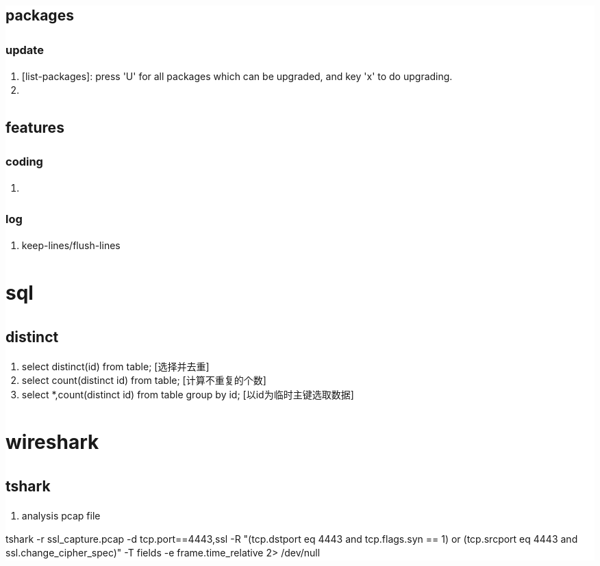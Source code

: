 <a id="orgef2cd3a"></a>

## packages


### update

1.  [list-packages]: press 'U' for all packages which can be upgraded, and key 'x' to do upgrading.
2.  [helm-list-elisp-packages]: 'M-U'


<a id="orgaf0ef05"></a>

## features


### coding

1.  [set-buffer-file-coding-system]: 设置文件编码


### log

1.  keep-lines/flush-lines


<a id="org956b153"></a>

# sql


<a id="org7683138"></a>

## distinct

1.  select distinct(id) from table; [选择并去重]
2.  select count(distinct id) from table; [计算不重复的个数]
3.  select \*,count(distinct id) from table group by id; [以id为临时主键选取数据]


<a id="org3acf555"></a>

# wireshark


<a id="orgd2e8e28"></a>

## tshark

1.  analysis pcap file

tshark -r ssl\_capture.pcap -d tcp.port==4443,ssl -R "(tcp.dstport eq 4443 and tcp.flags.syn == 1) or (tcp.srcport eq 4443 and ssl.change\_cipher\_spec)" -T fields -e frame.time\_relative 2> /dev/null
